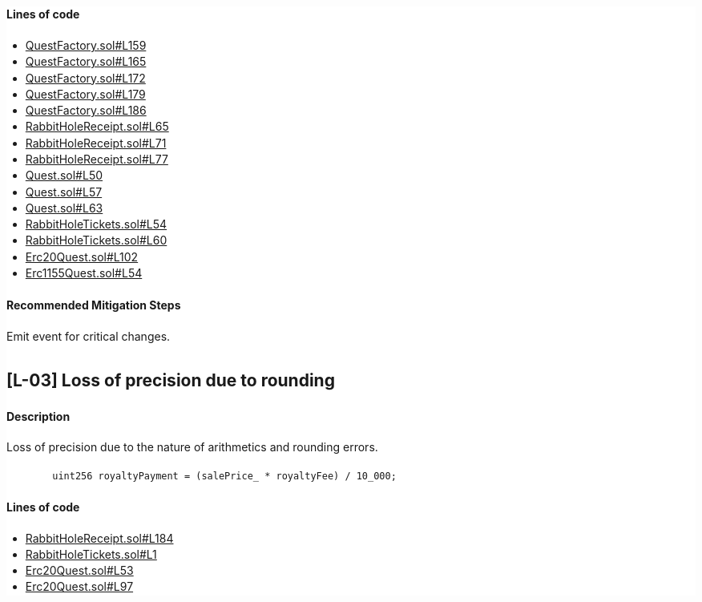 #### Lines of code 

- [QuestFactory.sol#L159](https://github.com/rabbitholegg/quest-protocol/blob/8c4c1f71221570b14a0479c216583342bd652d8d/contracts/QuestFactory.sol#L159)
- [QuestFactory.sol#L165](https://github.com/rabbitholegg/quest-protocol/blob/8c4c1f71221570b14a0479c216583342bd652d8d/contracts/QuestFactory.sol#L165)
- [QuestFactory.sol#L172](https://github.com/rabbitholegg/quest-protocol/blob/8c4c1f71221570b14a0479c216583342bd652d8d/contracts/QuestFactory.sol#L172)
- [QuestFactory.sol#L179](https://github.com/rabbitholegg/quest-protocol/blob/8c4c1f71221570b14a0479c216583342bd652d8d/contracts/QuestFactory.sol#L179)
- [QuestFactory.sol#L186](https://github.com/rabbitholegg/quest-protocol/blob/8c4c1f71221570b14a0479c216583342bd652d8d/contracts/QuestFactory.sol#L186)
- [RabbitHoleReceipt.sol#L65](https://github.com/rabbitholegg/quest-protocol/blob/8c4c1f71221570b14a0479c216583342bd652d8d/contracts/RabbitHoleReceipt.sol#L65)
- [RabbitHoleReceipt.sol#L71](https://github.com/rabbitholegg/quest-protocol/blob/8c4c1f71221570b14a0479c216583342bd652d8d/contracts/RabbitHoleReceipt.sol#L71)
- [RabbitHoleReceipt.sol#L77](https://github.com/rabbitholegg/quest-protocol/blob/8c4c1f71221570b14a0479c216583342bd652d8d/contracts/RabbitHoleReceipt.sol#L77)
- [Quest.sol#L50](https://github.com/rabbitholegg/quest-protocol/blob/8c4c1f71221570b14a0479c216583342bd652d8d/contracts/Quest.sol#L50)
- [Quest.sol#L57](https://github.com/rabbitholegg/quest-protocol/blob/8c4c1f71221570b14a0479c216583342bd652d8d/contracts/Quest.sol#L57)
- [Quest.sol#L63](https://github.com/rabbitholegg/quest-protocol/blob/8c4c1f71221570b14a0479c216583342bd652d8d/contracts/Quest.sol#L63)
- [RabbitHoleTickets.sol#L54](https://github.com/rabbitholegg/quest-protocol/blob/8c4c1f71221570b14a0479c216583342bd652d8d/contracts/RabbitHoleTickets.sol#L54)
- [RabbitHoleTickets.sol#L60](https://github.com/rabbitholegg/quest-protocol/blob/8c4c1f71221570b14a0479c216583342bd652d8d/contracts/RabbitHoleTickets.sol#L60)
- [Erc20Quest.sol#L102](https://github.com/rabbitholegg/quest-protocol/blob/8c4c1f71221570b14a0479c216583342bd652d8d/contracts/Erc20Quest.sol#L102)
- [Erc1155Quest.sol#L54](https://github.com/rabbitholegg/quest-protocol/blob/8c4c1f71221570b14a0479c216583342bd652d8d/contracts/Erc1155Quest.sol#L54)

#### Recommended Mitigation Steps

Emit event for critical changes.

## [L-03] Loss of precision due to rounding

#### Description

Loss of precision due to the nature of arithmetics and rounding errors.

```solidity
        uint256 royaltyPayment = (salePrice_ * royaltyFee) / 10_000;
```

#### Lines of code 

- [RabbitHoleReceipt.sol#L184](https://github.com/rabbitholegg/quest-protocol/blob/8c4c1f71221570b14a0479c216583342bd652d8d/contracts/RabbitHoleReceipt.sol#L184)
- [RabbitHoleTickets.sol#L1](https://github.com/rabbitholegg/quest-protocol/blob/8c4c1f71221570b14a0479c216583342bd652d8d/contracts/RabbitHoleTickets.sol#L113)
- [Erc20Quest.sol#L53](https://github.com/rabbitholegg/quest-protocol/blob/8c4c1f71221570b14a0479c216583342bd652d8d/contracts/Erc20Quest.sol#L53)
- [Erc20Quest.sol#L97](https://github.com/rabbitholegg/quest-protocol/blob/8c4c1f71221570b14a0479c216583342bd652d8d/contracts/Erc20Quest.sol#L97)
